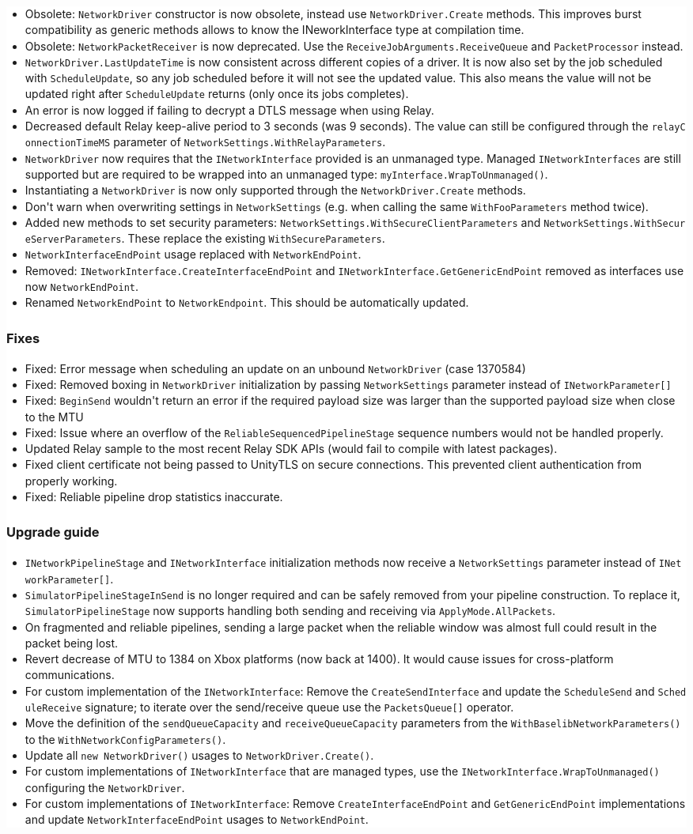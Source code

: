 * Obsolete: `NetworkDriver` constructor is now obsolete, instead use `NetworkDriver.Create` methods. This improves burst compatibility as generic methods allows to know the INeworkInterface type at compilation time.
* Obsolete: `NetworkPacketReceiver` is now deprecated. Use the `ReceiveJobArguments.ReceiveQueue` and `PacketProcessor` instead.
* `NetworkDriver.LastUpdateTime` is now consistent across different copies of a driver. It is now also set by the job scheduled with `ScheduleUpdate`, so any job scheduled before it will not see the updated value. This also means the value will not be updated right after `ScheduleUpdate` returns (only once its jobs completes).
* An error is now logged if failing to decrypt a DTLS message when using Relay.
* Decreased default Relay keep-alive period to 3 seconds (was 9 seconds). The value can still be configured through the `relayConnectionTimeMS` parameter of `NetworkSettings.WithRelayParameters`.
* `NetworkDriver` now requires that the `INetworkInterface` provided is an unmanaged type. Managed `INetworkInterfaces` are still supported but are required to be wrapped into an unmanaged type: `myInterface.WrapToUnmanaged()`.
* Instantiating a `NetworkDriver` is now only supported through the `NetworkDriver.Create` methods.
* Don't warn when overwriting settings in `NetworkSettings` (e.g. when calling the same `WithFooParameters` method twice).
* Added new methods to set security parameters: `NetworkSettings.WithSecureClientParameters` and `NetworkSettings.WithSecureServerParameters`. These replace the existing `WithSecureParameters`.
* `NetworkInterfaceEndPoint` usage replaced with `NetworkEndPoint`.
* Removed: `INetworkInterface.CreateInterfaceEndPoint` and `INetworkInterface.GetGenericEndPoint` removed as interfaces use now `NetworkEndPoint`.
* Renamed `NetworkEndPoint` to `NetworkEndpoint`. This should be automatically updated.

### Fixes
* Fixed: Error message when scheduling an update on an unbound `NetworkDriver` (case 1370584)
* Fixed: Removed boxing in `NetworkDriver` initialization by passing `NetworkSettings` parameter instead of `INetworkParameter[]`
* Fixed: `BeginSend` wouldn't return an error if the required payload size was larger than the supported payload size when close to the MTU
* Fixed: Issue where an overflow of the `ReliableSequencedPipelineStage` sequence numbers would not be handled properly.
* Updated Relay sample to the most recent Relay SDK APIs (would fail to compile with latest packages).
* Fixed client certificate not being passed to UnityTLS on secure connections. This prevented client authentication from properly working.
* Fixed: Reliable pipeline drop statistics inaccurate.

### Upgrade guide
* `INetworkPipelineStage` and `INetworkInterface` initialization methods now receive a `NetworkSettings` parameter instead of `INetworkParameter[]`.
* `SimulatorPipelineStageInSend` is no longer required and can be safely removed from your pipeline construction. To replace it, `SimulatorPipelineStage` now supports handling both sending and receiving via `ApplyMode.AllPackets`.
* On fragmented and reliable pipelines, sending a large packet when the reliable window was almost full could result in the packet being lost.
* Revert decrease of MTU to 1384 on Xbox platforms (now back at 1400). It would cause issues for cross-platform communications.
* For custom implementation of the `INetworkInterface`: Remove the `CreateSendInterface` and update the `ScheduleSend` and `ScheduleReceive` signature; to iterate over the send/receive queue use the `PacketsQueue[]` operator.
* Move the definition of the `sendQueueCapacity` and `receiveQueueCapacity` parameters from the `WithBaselibNetworkParameters()` to the `WithNetworkConfigParameters()`.
* Update all `new NetworkDriver()` usages to `NetworkDriver.Create()`.
* For custom implementations of `INetworkInterface` that are managed types, use the `INetworkInterface.WrapToUnmanaged()` configuring the `NetworkDriver`.
* For custom implementations of `INetworkInterface`: Remove `CreateInterfaceEndPoint` and `GetGenericEndPoint` implementations and update `NetworkInterfaceEndPoint` usages to `NetworkEndPoint`.
